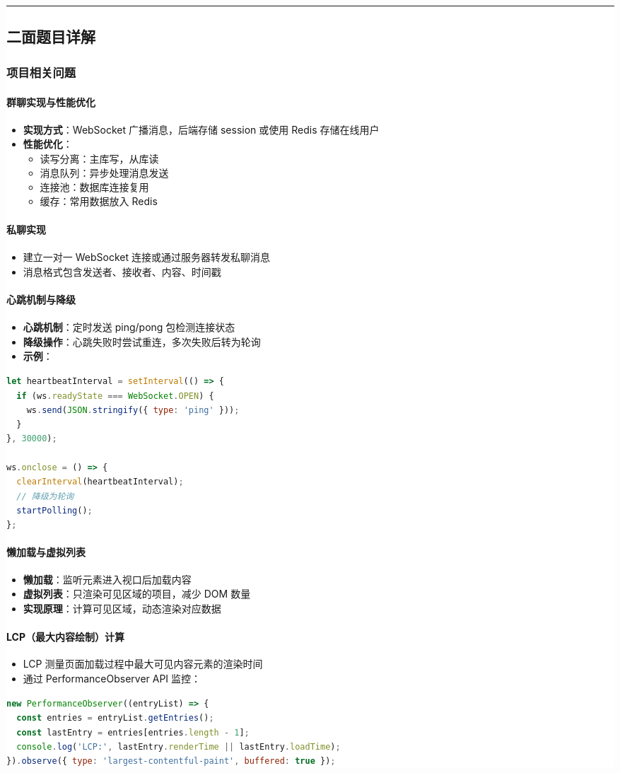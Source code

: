 ```javascript
```

---

## 二面题目详解

### 项目相关问题

#### 群聊实现与性能优化
- **实现方式**：WebSocket 广播消息，后端存储 session 或使用 Redis 存储在线用户
- **性能优化**：
  - 读写分离：主库写，从库读
  - 消息队列：异步处理消息发送
  - 连接池：数据库连接复用
  - 缓存：常用数据放入 Redis

#### 私聊实现
- 建立一对一 WebSocket 连接或通过服务器转发私聊消息
- 消息格式包含发送者、接收者、内容、时间戳

#### 心跳机制与降级
- **心跳机制**：定时发送 ping/pong 包检测连接状态
- **降级操作**：心跳失败时尝试重连，多次失败后转为轮询
- **示例**：
```javascript
let heartbeatInterval = setInterval(() => {
  if (ws.readyState === WebSocket.OPEN) {
    ws.send(JSON.stringify({ type: 'ping' }));
  }
}, 30000);

ws.onclose = () => {
  clearInterval(heartbeatInterval);
  // 降级为轮询
  startPolling();
};
```

#### 懒加载与虚拟列表
- **懒加载**：监听元素进入视口后加载内容
- **虚拟列表**：只渲染可见区域的项目，减少 DOM 数量
- **实现原理**：计算可见区域，动态渲染对应数据

#### LCP（最大内容绘制）计算
- LCP 测量页面加载过程中最大可见内容元素的渲染时间
- 通过 PerformanceObserver API 监控：
```javascript
new PerformanceObserver((entryList) => {
  const entries = entryList.getEntries();
  const lastEntry = entries[entries.length - 1];
  console.log('LCP:', lastEntry.renderTime || lastEntry.loadTime);
}).observe({ type: 'largest-contentful-paint', buffered: true });
```
